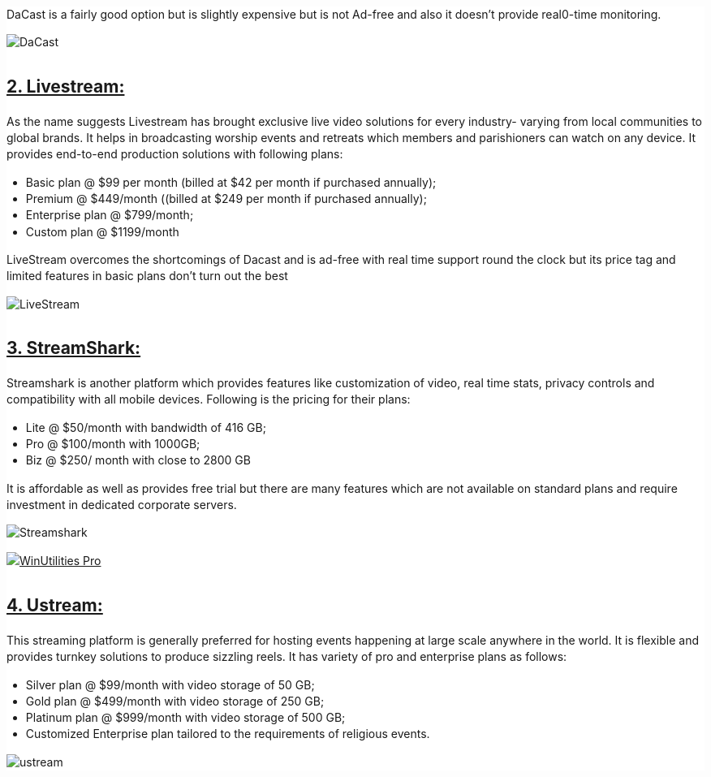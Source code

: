 DaCast is a fairly good option but is slightly expensive but is not Ad-free and also it doesn’t provide real0-time monitoring.

![DaCast ](https://images.wondershare.com/filmora/article-images/dacast.jpg)

## [2. Livestream:](https://livestream.com/)

As the name suggests Livestream has brought exclusive live video solutions for every industry- varying from local communities to global brands. It helps in broadcasting worship events and retreats which members and parishioners can watch on any device. It provides end-to-end production solutions with following plans:

* Basic plan @ $99 per month (billed at $42 per month if purchased annually);
* Premium @ $449/month ((billed at $249 per month if purchased annually);
* Enterprise plan @ $799/month;
* Custom plan @ $1199/month

LiveStream overcomes the shortcomings of Dacast and is ad-free with real time support round the clock but its price tag and limited features in basic plans don’t turn out the best

![ LiveStream](https://images.wondershare.com/filmora/article-images/livestream.jpg)

## [3. StreamShark:](https://streamshark.io/live-streaming/)

Streamshark is another platform which provides features like customization of video, real time stats, privacy controls and compatibility with all mobile devices. Following is the pricing for their plans:

* Lite @ $50/month with bandwidth of 416 GB;
* Pro @ $100/month with 1000GB;
* Biz @ $250/ month with close to 2800 GB

It is affordable as well as provides free trial but there are many features which are not available on standard plans and require investment in dedicated corporate servers.

![Streamshark ](https://images.wondershare.com/filmora/article-images/streamshark.jpg)


<a href="https://secure.2checkout.com/order/checkout.php?PRODS=4665597&QTY=1&AFFILIATE=108875&CART=1"><img src="https://www.pcclean.io/wp-content/uploads/2018/03/winutilities-box-130521.png" border="0">WinUtilities Pro</a>

## [4. Ustream:](https://www.ustream.tv/services)

This streaming platform is generally preferred for hosting events happening at large scale anywhere in the world. It is flexible and provides turnkey solutions to produce sizzling reels. It has variety of pro and enterprise plans as follows:

* Silver plan @ $99/month with video storage of 50 GB;
* Gold plan @ $499/month with video storage of 250 GB;
* Platinum plan @ $999/month with video storage of 500 GB;
* Customized Enterprise plan tailored to the requirements of religious events.

![ ustream](https://images.wondershare.com/filmora/article-images/ustream.jpg)
